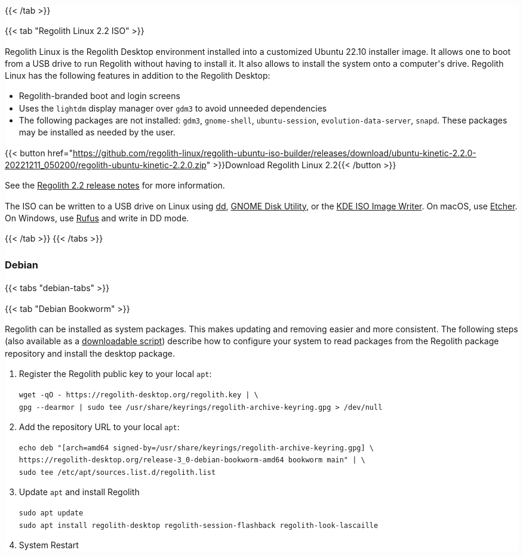 {{< /tab >}}

{{< tab "Regolith Linux 2.2 ISO" >}} 

Regolith Linux is the Regolith Desktop environment installed into a customized Ubuntu 22.10 installer image.  It allows one to boot from a USB drive to run Regolith without having to install it. It also allows to install the system onto a computer's drive.  Regolith Linux has the following features in addition to the Regolith Desktop:

* Regolith-branded boot and login screens
* Uses the `lightdm` display manager over `gdm3` to avoid unneeded dependencies
* The following packages are not installed: `gdm3`, `gnome-shell`, `ubuntu-session`, `evolution-data-server`, `snapd`.  These packages may be installed as needed by the user.

{{< button href="https://github.com/regolith-linux/regolith-ubuntu-iso-builder/releases/download/ubuntu-kinetic-2.2.0-20221211_050200/regolith-ubuntu-kinetic-2.2.0.zip" >}}Download Regolith Linux 2.2{{< /button >}}

See the [Regolith 2.2 release notes](docs/reference/Releases/regolith-2.2-release-notes) for more information.

The ISO can be written to a USB drive on Linux using [dd](https://www.man7.org/linux/man-pages/man1/dd.1.html), [GNOME Disk Utility](https://wiki.gnome.org/Apps/Disks), or the [KDE ISO Image Writer](https://community.kde.org/ISOImageWriter). On macOS, use [Etcher](https://www.balena.io/etcher/). On Windows, use [Rufus](https://rufus.ie/) and write in DD mode.

{{< /tab >}}
{{< /tabs >}}

### Debian

{{< tabs "debian-tabs" >}}

{{< tab "Debian Bookworm" >}}

Regolith can be installed as system packages.  This makes updating and removing easier and more consistent.  The following steps (also available as a [downloadable script](/install-release-debian-12-amd64.txt)) describe how
to configure your system to read packages from the Regolith package repository and install the desktop package.

1. Register the Regolith public key to your local `apt`:

   ```console
   wget -qO - https://regolith-desktop.org/regolith.key | \
   gpg --dearmor | sudo tee /usr/share/keyrings/regolith-archive-keyring.gpg > /dev/null
   ```

1. Add the repository URL to your local `apt`:

   ```console
   echo deb "[arch=amd64 signed-by=/usr/share/keyrings/regolith-archive-keyring.gpg] \
   https://regolith-desktop.org/release-3_0-debian-bookworm-amd64 bookworm main" | \
   sudo tee /etc/apt/sources.list.d/regolith.list
   ```

1. Update `apt` and install Regolith

   ```console
   sudo apt update
   sudo apt install regolith-desktop regolith-session-flashback regolith-look-lascaille
   ```
1. System Restart
